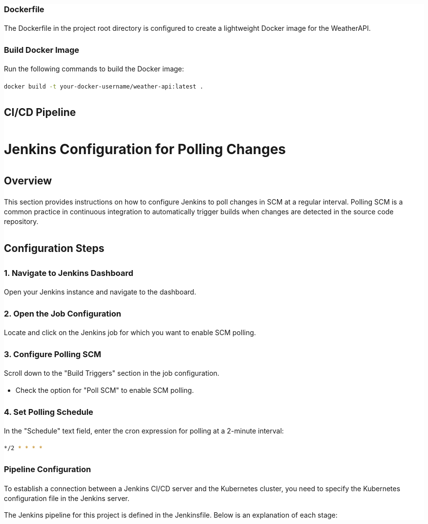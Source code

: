### Dockerfile

The Dockerfile in the project root directory is configured to create a lightweight Docker image for the WeatherAPI.

### Build Docker Image

Run the following commands to build the Docker image:

``` bash
docker build -t your-docker-username/weather-api:latest .
```
## CI/CD Pipeline
# Jenkins Configuration for Polling Changes

## Overview

This section provides instructions on how to configure Jenkins to poll changes in SCM at a regular interval. Polling SCM is a common practice in continuous integration to automatically trigger builds when changes are detected in the source code repository.

## Configuration Steps

### 1. Navigate to Jenkins Dashboard

Open your Jenkins instance and navigate to the dashboard.

### 2. Open the Job Configuration

Locate and click on the Jenkins job for which you want to enable SCM polling.

### 3. Configure Polling SCM

Scroll down to the "Build Triggers" section in the job configuration.

- Check the option for "Poll SCM" to enable SCM polling.

### 4. Set Polling Schedule

In the "Schedule" text field, enter the cron expression for polling at a 2-minute interval:

```bash
*/2 * * * *
```
### Pipeline Configuration
To establish a connection between a Jenkins CI/CD server and the Kubernetes cluster, you need to specify the Kubernetes configuration file in the Jenkins server.

The Jenkins pipeline for this project is defined in the Jenkinsfile. Below is an explanation of each stage:
